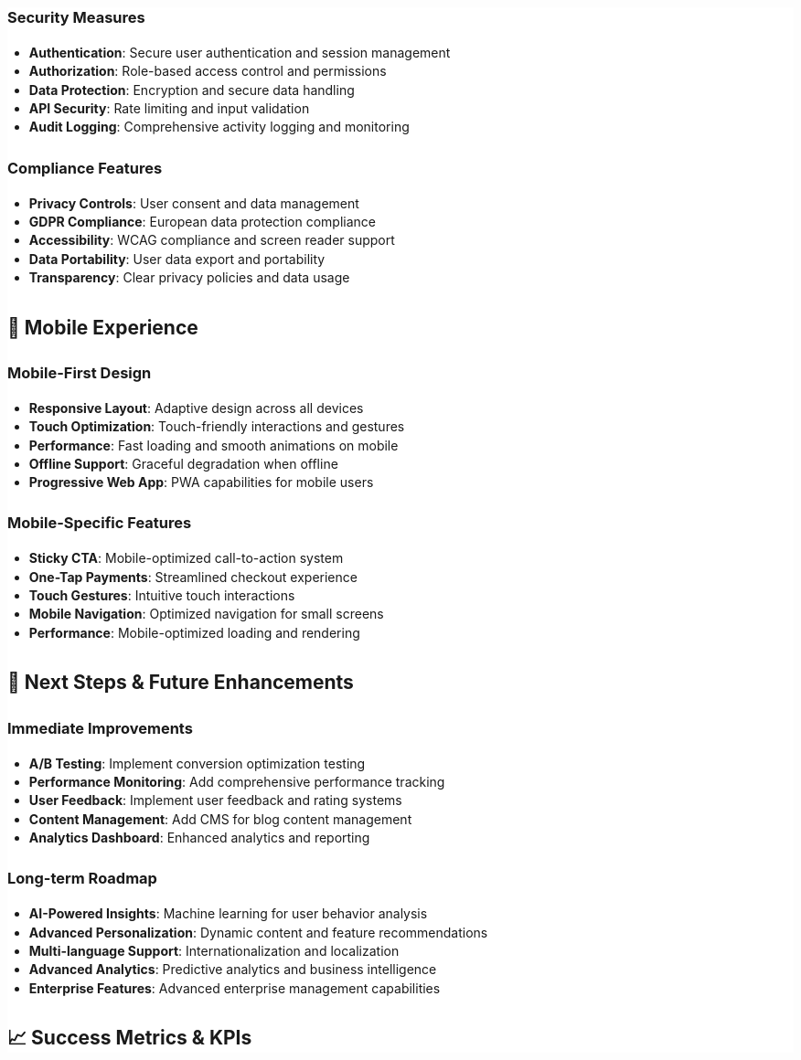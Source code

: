 ### **Security Measures**
- **Authentication**: Secure user authentication and session management
- **Authorization**: Role-based access control and permissions
- **Data Protection**: Encryption and secure data handling
- **API Security**: Rate limiting and input validation
- **Audit Logging**: Comprehensive activity logging and monitoring

### **Compliance Features**
- **Privacy Controls**: User consent and data management
- **GDPR Compliance**: European data protection compliance
- **Accessibility**: WCAG compliance and screen reader support
- **Data Portability**: User data export and portability
- **Transparency**: Clear privacy policies and data usage

## 📱 **Mobile Experience**

### **Mobile-First Design**
- **Responsive Layout**: Adaptive design across all devices
- **Touch Optimization**: Touch-friendly interactions and gestures
- **Performance**: Fast loading and smooth animations on mobile
- **Offline Support**: Graceful degradation when offline
- **Progressive Web App**: PWA capabilities for mobile users

### **Mobile-Specific Features**
- **Sticky CTA**: Mobile-optimized call-to-action system
- **One-Tap Payments**: Streamlined checkout experience
- **Touch Gestures**: Intuitive touch interactions
- **Mobile Navigation**: Optimized navigation for small screens
- **Performance**: Mobile-optimized loading and rendering

## 🔄 **Next Steps & Future Enhancements**

### **Immediate Improvements**
- **A/B Testing**: Implement conversion optimization testing
- **Performance Monitoring**: Add comprehensive performance tracking
- **User Feedback**: Implement user feedback and rating systems
- **Content Management**: Add CMS for blog content management
- **Analytics Dashboard**: Enhanced analytics and reporting

### **Long-term Roadmap**
- **AI-Powered Insights**: Machine learning for user behavior analysis
- **Advanced Personalization**: Dynamic content and feature recommendations
- **Multi-language Support**: Internationalization and localization
- **Advanced Analytics**: Predictive analytics and business intelligence
- **Enterprise Features**: Advanced enterprise management capabilities

## 📈 **Success Metrics & KPIs**
